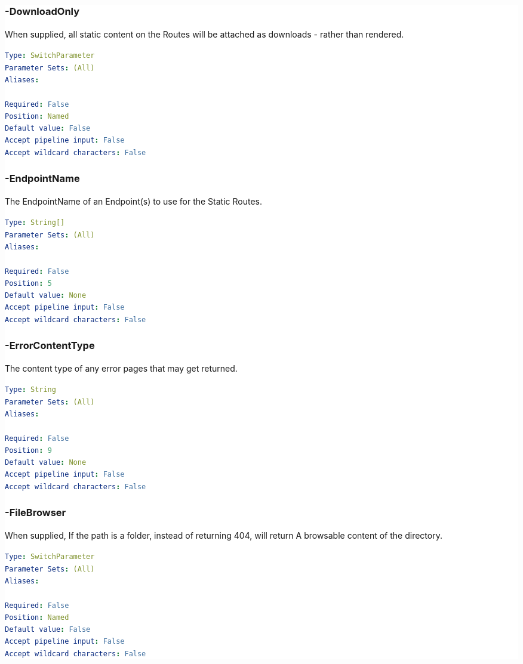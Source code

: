 ### -DownloadOnly
When supplied, all static content on the Routes will be attached as downloads - rather than rendered.

```yaml
Type: SwitchParameter
Parameter Sets: (All)
Aliases:

Required: False
Position: Named
Default value: False
Accept pipeline input: False
Accept wildcard characters: False
```

### -EndpointName
The EndpointName of an Endpoint(s) to use for the Static Routes.

```yaml
Type: String[]
Parameter Sets: (All)
Aliases:

Required: False
Position: 5
Default value: None
Accept pipeline input: False
Accept wildcard characters: False
```

### -ErrorContentType
The content type of any error pages that may get returned.

```yaml
Type: String
Parameter Sets: (All)
Aliases:

Required: False
Position: 9
Default value: None
Accept pipeline input: False
Accept wildcard characters: False
```

### -FileBrowser
When supplied, If the path is a folder, instead of returning 404, will return A browsable content of the directory.

```yaml
Type: SwitchParameter
Parameter Sets: (All)
Aliases:

Required: False
Position: Named
Default value: False
Accept pipeline input: False
Accept wildcard characters: False
```
